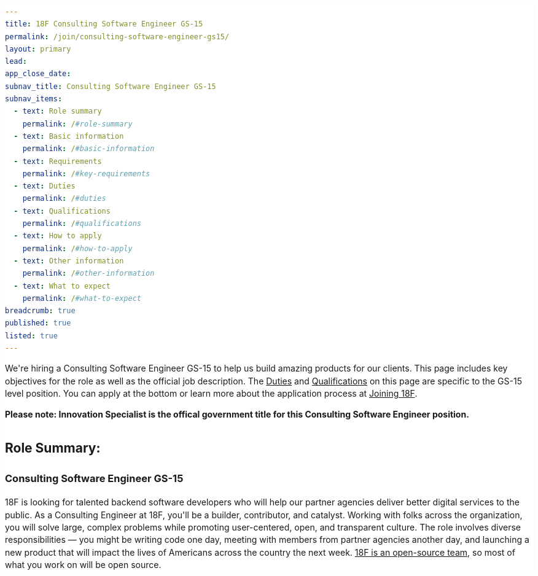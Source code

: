 ```yaml
---
title: 18F Consulting Software Engineer GS-15 
permalink: /join/consulting-software-engineer-gs15/
layout: primary
lead: 
app_close_date: 
subnav_title: Consulting Software Engineer GS-15 
subnav_items:
  - text: Role summary
    permalink: /#role-summary
  - text: Basic information
    permalink: /#basic-information
  - text: Requirements
    permalink: /#key-requirements
  - text: Duties
    permalink: /#duties
  - text: Qualifications
    permalink: /#qualifications
  - text: How to apply
    permalink: /#how-to-apply
  - text: Other information
    permalink: /#other-information
  - text: What to expect
    permalink: /#what-to-expect
breadcrumb: true
published: true
listed: true
---
```

 
We're hiring a Consulting Software Engineer GS-15 to help us build amazing products for our clients. This page includes key objectives for the role as well as the official job description. The [Duties]({{site.baseurl}}/join/consulting-software-engineer-gs15/#duties) and [Qualifications]({{site.baseurl}}/join/consulting-software-engineer-gs15/#qualifications) on this page are specific to the GS-15 level position. You can apply at the bottom or learn more about the application process at [Joining 18F](https://18f.gsa.gov/join/#how-to-apply).

**Please note: Innovation Specialist is the offical government title for this Consulting Software Engineer position.**

## Role Summary: 

### Consulting Software Engineer GS-15

18F is looking for talented backend software developers who will help our partner agencies deliver better digital services to the public. As a Consulting Engineer at 18F, you'll be a builder, contributor, and catalyst. Working with folks across the organization, you will solve large, complex problems while promoting user-centered, open, and transparent culture. The role involves diverse responsibilities — you might be writing code one day, meeting with members from partner agencies another day, and launching a new product that will impact the lives of Americans across the country the next week. [18F is an open-source team](https://18f.gsa.gov/2014/07/29/18f-an-open-source-team/), so most of what you work on will be open source.
